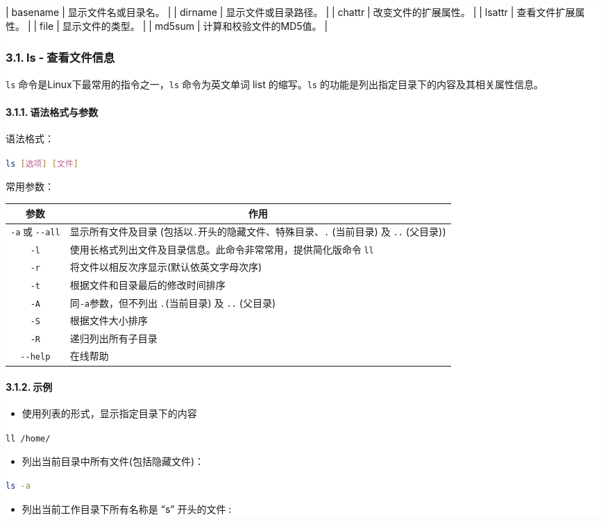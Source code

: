 | basename | 显示文件名或目录名。                                           |
| dirname  | 显示文件或目录路径。                                           |
|  chattr  | 改变文件的扩展属性。                                           |
|  lsattr  | 查看文件扩展属性。                                            |
|   file   | 显示文件的类型。                                              |
|  md5sum  | 计算和校验文件的MD5值。                                        |

### 3.1. ls - 查看文件信息

`ls` 命令是Linux下最常用的指令之一，`ls` 命令为英文单词 list 的缩写。`ls` 的功能是列出指定目录下的内容及其相关属性信息。

#### 3.1.1. 语法格式与参数

语法格式：

```bash
ls [选项] [文件]
```

常用参数：

|       参数       |                                     作用                                      |
| :-------------: | ---------------------------------------------------------------------------- |
| `-a` 或 `--all` | 显示所有文件及目录 (包括以`.`开头的隐藏文件、特殊目录、`.` (当前目录) 及 `..` (父目录)) |
|      `-l`       | 使用长格式列出文件及目录信息。此命令非常常用，提供简化版命令 `ll`                      |
|      `-r`       | 将文件以相反次序显示(默认依英文字母次序)                                            |
|      `-t`       | 根据文件和目录最后的修改时间排序                                                   |
|      `-A`       | 同`-a`参数，但不列出 `.`(当前目录) 及 `..` (父目录)                                |
|      `-S`       | 根据文件大小排序                                                                |
|      `-R`       | 递归列出所有子目录                                                              |
|    `--help`     | 在线帮助                                                                       |

#### 3.1.2. 示例

- 使用列表的形式，显示指定目录下的内容

```bash
ll /home/
```

- 列出当前目录中所有文件(包括隐藏文件)：

```bash
ls -a
```

- 列出当前工作目录下所有名称是 “s” 开头的文件 :
